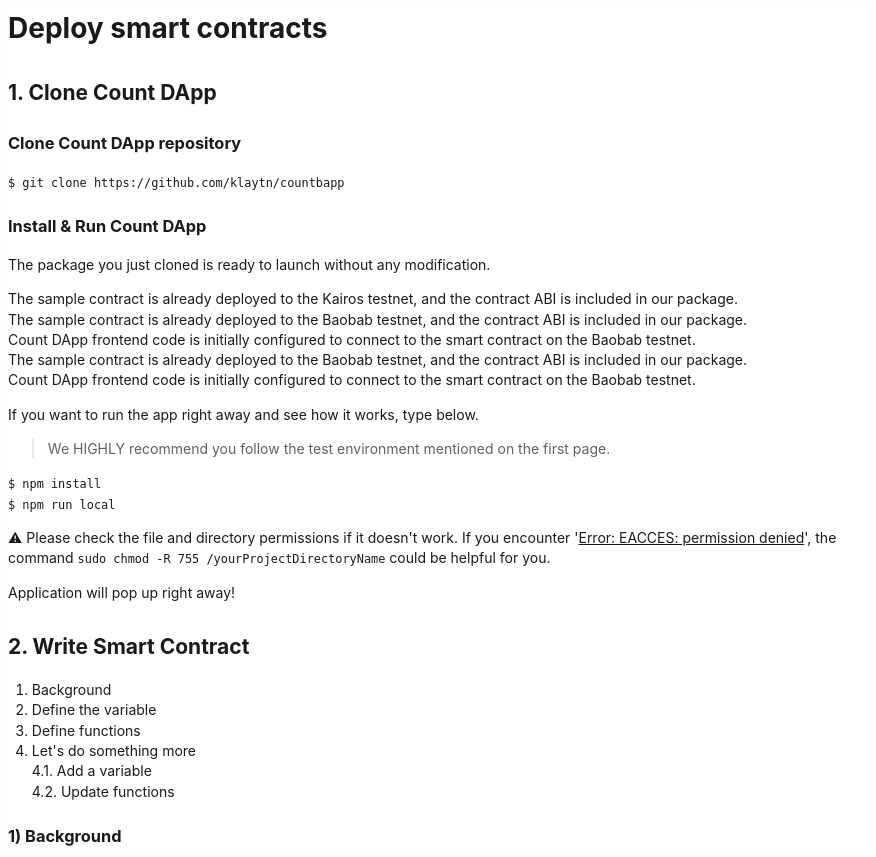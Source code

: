 # Deploy smart contracts

## 1. Clone Count DApp <a id="2-clone-count-dapp"></a>

### Clone Count DApp repository <a id="1-clone-count-dapp-repository"></a>

```text
$ git clone https://github.com/klaytn/countbapp
```

### Install & Run Count DApp <a id="2-install-run-count-dapp"></a>

The package you just cloned is ready to launch without any modification.

The sample contract is already deployed to the Kairos testnet, and the contract ABI is included in our package.\
The sample contract is already deployed to the Baobab testnet, and the contract ABI is included in our package.\
Count DApp frontend code is initially configured to connect to the smart contract on the Baobab testnet.\
The sample contract is already deployed to the Baobab testnet, and the contract ABI is included in our package.\
Count DApp frontend code is initially configured to connect to the smart contract on the Baobab testnet.

If you want to run the app right away and see how it works, type below.

> We HIGHLY recommend you follow the test environment mentioned on the first page.

```text
$ npm install
$ npm run local
```

⚠ Please check the file and directory permissions if it doesn't work. If you encounter '[Error: EACCES: permission denied](https://stackoverflow.com/questions/38323880/error-eacces-permission-denied)', the command `sudo chmod -R 755 /yourProjectDirectoryName` could be helpful for you.

Application will pop up right away!

## 2. Write Smart Contract <a id="4-write-smart-contract"></a>

1. Background
2. Define the variable
3. Define functions
4. Let's do something more \
   4.1. Add a variable \
   4.2. Update functions

### 1) Background <a id="1-background"></a>

